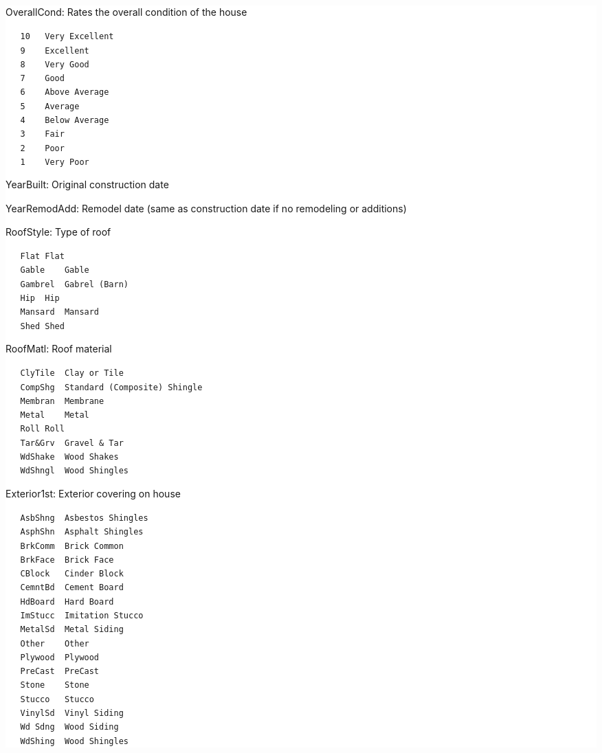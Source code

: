 OverallCond: Rates the overall condition of the house

       10	Very Excellent
       9	Excellent
       8	Very Good
       7	Good
       6	Above Average
       5	Average
       4	Below Average
       3	Fair
       2	Poor
       1	Very Poor

YearBuilt: Original construction date

YearRemodAdd: Remodel date (same as construction date if no remodeling or additions)

RoofStyle: Type of roof

       Flat	Flat
       Gable	Gable
       Gambrel	Gabrel (Barn)
       Hip	Hip
       Mansard	Mansard
       Shed	Shed

RoofMatl: Roof material

       ClyTile	Clay or Tile
       CompShg	Standard (Composite) Shingle
       Membran	Membrane
       Metal	Metal
       Roll	Roll
       Tar&Grv	Gravel & Tar
       WdShake	Wood Shakes
       WdShngl	Wood Shingles

Exterior1st: Exterior covering on house

       AsbShng	Asbestos Shingles
       AsphShn	Asphalt Shingles
       BrkComm	Brick Common
       BrkFace	Brick Face
       CBlock	Cinder Block
       CemntBd	Cement Board
       HdBoard	Hard Board
       ImStucc	Imitation Stucco
       MetalSd	Metal Siding
       Other	Other
       Plywood	Plywood
       PreCast	PreCast
       Stone	Stone
       Stucco	Stucco
       VinylSd	Vinyl Siding
       Wd Sdng	Wood Siding
       WdShing	Wood Shingles
